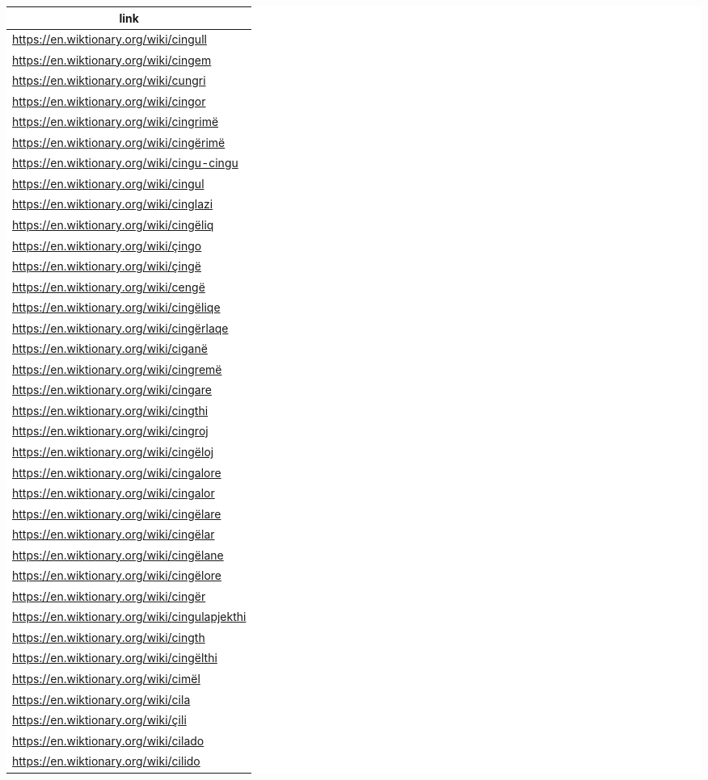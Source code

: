 |link|
|----|
|https://en.wiktionary.org/wiki/cingull|
|https://en.wiktionary.org/wiki/cingem|
|https://en.wiktionary.org/wiki/cungri|
|https://en.wiktionary.org/wiki/cingor|
|https://en.wiktionary.org/wiki/cingrimë|
|https://en.wiktionary.org/wiki/cingërimë|
|https://en.wiktionary.org/wiki/cingu-cingu|
|https://en.wiktionary.org/wiki/cingul|
|https://en.wiktionary.org/wiki/cinglazi|
|https://en.wiktionary.org/wiki/cingëliq|
|https://en.wiktionary.org/wiki/çingo|
|https://en.wiktionary.org/wiki/çingë|
|https://en.wiktionary.org/wiki/cengë|
|https://en.wiktionary.org/wiki/cingëliqe|
|https://en.wiktionary.org/wiki/cingërlaqe|
|https://en.wiktionary.org/wiki/ciganë|
|https://en.wiktionary.org/wiki/cingremë|
|https://en.wiktionary.org/wiki/cingare|
|https://en.wiktionary.org/wiki/cingthi|
|https://en.wiktionary.org/wiki/cingroj|
|https://en.wiktionary.org/wiki/cingëloj|
|https://en.wiktionary.org/wiki/cingalore|
|https://en.wiktionary.org/wiki/cingalor|
|https://en.wiktionary.org/wiki/cingëlare|
|https://en.wiktionary.org/wiki/cingëlar|
|https://en.wiktionary.org/wiki/cingëlane|
|https://en.wiktionary.org/wiki/cingëlore|
|https://en.wiktionary.org/wiki/cingër|
|https://en.wiktionary.org/wiki/cingulapjekthi|
|https://en.wiktionary.org/wiki/cingth|
|https://en.wiktionary.org/wiki/cingëlthi|
|https://en.wiktionary.org/wiki/cimël|
|https://en.wiktionary.org/wiki/cila|
|https://en.wiktionary.org/wiki/çili|
|https://en.wiktionary.org/wiki/cilado|
|https://en.wiktionary.org/wiki/cilido|